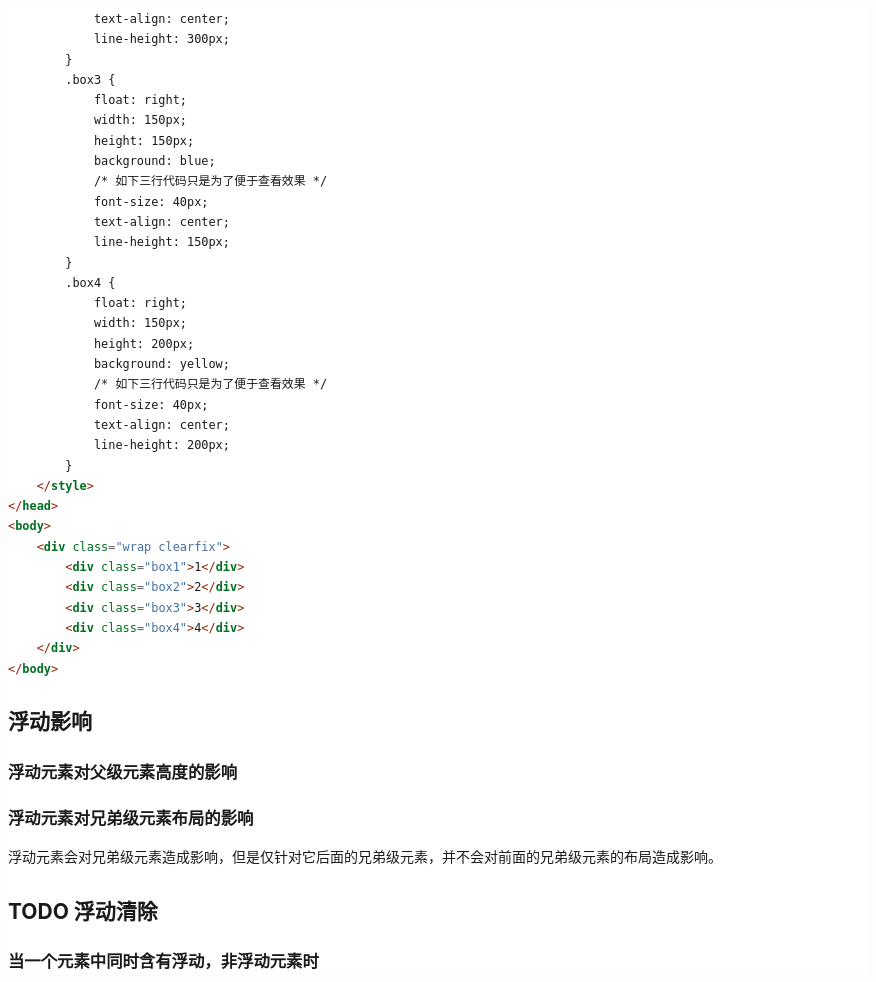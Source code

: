 ```html
			text-align: center;
			line-height: 300px;
		}
		.box3 {
			float: right;
			width: 150px;
			height: 150px;
			background: blue;
			/* 如下三行代码只是为了便于查看效果 */
			font-size: 40px;
			text-align: center;
			line-height: 150px;
		}
		.box4 {
			float: right;
			width: 150px;
			height: 200px;
			background: yellow;
			/* 如下三行代码只是为了便于查看效果 */
			font-size: 40px;
			text-align: center;
			line-height: 200px;
		}
	</style>
</head>
<body>
	<div class="wrap clearfix">	
		<div class="box1">1</div>
		<div class="box2">2</div>
		<div class="box3">3</div>
		<div class="box4">4</div>
	</div>
</body>
```

## 浮动影响

### 浮动元素对父级元素高度的影响



### 浮动元素对兄弟级元素布局的影响


浮动元素会对兄弟级元素造成影响，但是仅针对它后面的兄弟级元素，并不会对前面的兄弟级元素的布局造成影响。


## TODO 浮动清除

### 当一个元素中同时含有浮动，非浮动元素时
